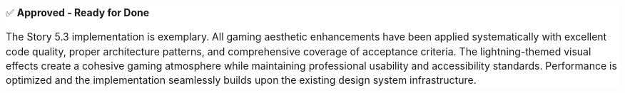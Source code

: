 ✅ **Approved - Ready for Done**

The Story 5.3 implementation is exemplary. All gaming aesthetic enhancements have been applied systematically with excellent code quality, proper architecture patterns, and comprehensive coverage of acceptance criteria. The lightning-themed visual effects create a cohesive gaming atmosphere while maintaining professional usability and accessibility standards. Performance is optimized and the implementation seamlessly builds upon the existing design system infrastructure.